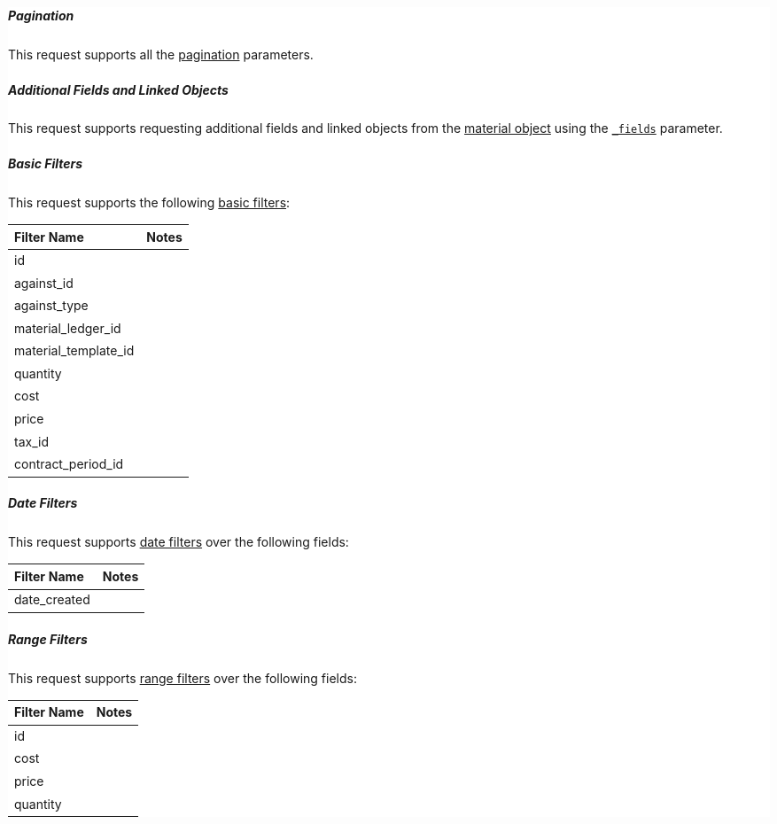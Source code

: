 ##### Pagination

This request supports all the [pagination](#configuring-the-response-pagination) parameters.

##### Additional Fields and Linked Objects

This request supports requesting additional fields and linked objects from the [material object](#the-material-object) using the
[`_fields`](#configuring-the-response-fields) parameter.

##### Basic Filters

This request supports the following [basic filters](#filters-basic-filters):

| Filter Name | Notes |
|:-|:-|
| id | |
| against_id | |
| against_type | |
| material_ledger_id | |
| material_template_id | |
| quantity | |
| cost | |
| price | |
| tax_id | |
| contract_period_id | |

##### Date Filters

This request supports [date filters](#filters-date-filters) over the following fields:

| Filter Name | Notes |
|:-|:-|
| date_created | |

##### Range Filters

This request supports [range filters](#filters-range-filters) over the following fields:

| Filter Name | Notes |
|:-|:-|
| id | |
| cost | |
| price | |
| quantity | |
